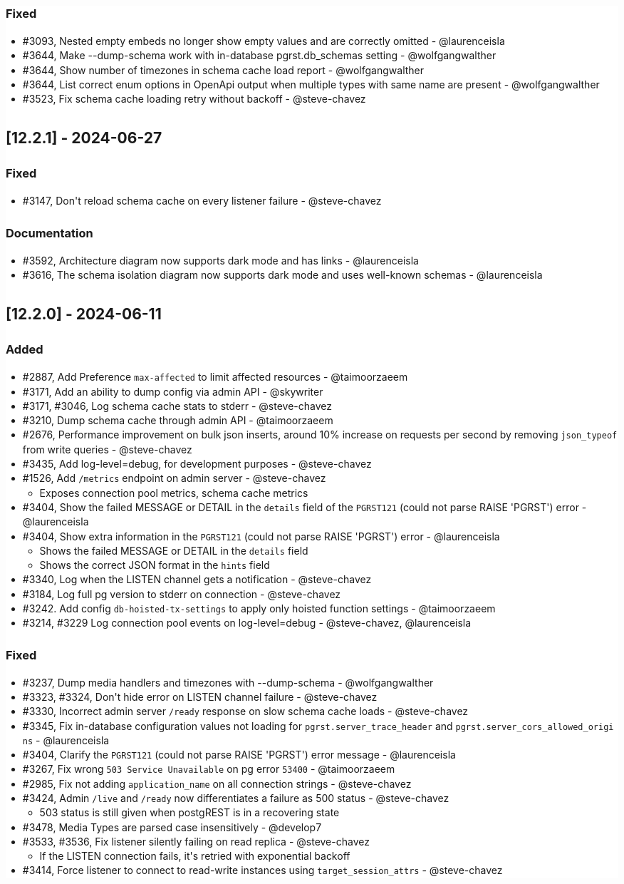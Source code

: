 ### Fixed

 - #3093, Nested empty embeds no longer show empty values and are correctly omitted - @laurenceisla
 - #3644, Make --dump-schema work with in-database pgrst.db_schemas setting - @wolfgangwalther
 - #3644, Show number of timezones in schema cache load report - @wolfgangwalther
 - #3644, List correct enum options in OpenApi output when multiple types with same name are present - @wolfgangwalther
 - #3523, Fix schema cache loading retry without backoff - @steve-chavez

## [12.2.1] - 2024-06-27

### Fixed

 - #3147, Don't reload schema cache on every listener failure - @steve-chavez

### Documentation

 - #3592, Architecture diagram now supports dark mode and has links - @laurenceisla
 - #3616, The schema isolation diagram now supports dark mode and uses well-known schemas - @laurenceisla

## [12.2.0] - 2024-06-11

### Added

 - #2887, Add Preference `max-affected` to limit affected resources - @taimoorzaeem
 - #3171, Add an ability to dump config via admin API - @skywriter
 - #3171, #3046, Log schema cache stats to stderr - @steve-chavez
 - #3210, Dump schema cache through admin API - @taimoorzaeem
 - #2676, Performance improvement on bulk json inserts, around 10% increase on requests per second by removing `json_typeof` from write queries - @steve-chavez
 - #3435, Add log-level=debug, for development purposes - @steve-chavez
 - #1526, Add `/metrics` endpoint on admin server - @steve-chavez
   - Exposes connection pool metrics, schema cache metrics
 - #3404, Show the failed MESSAGE or DETAIL in the `details` field of the `PGRST121` (could not parse RAISE 'PGRST') error - @laurenceisla
 - #3404, Show extra information in the `PGRST121` (could not parse RAISE 'PGRST') error - @laurenceisla
   + Shows the failed MESSAGE or DETAIL in the `details` field
   + Shows the correct JSON format in the `hints` field
 - #3340, Log when the LISTEN channel gets a notification - @steve-chavez
 - #3184, Log full pg version to stderr on connection - @steve-chavez
 - #3242. Add config `db-hoisted-tx-settings` to apply only hoisted function settings - @taimoorzaeem
 - #3214, #3229 Log connection pool events on log-level=debug - @steve-chavez, @laurenceisla

### Fixed

 - #3237, Dump media handlers and timezones with --dump-schema - @wolfgangwalther
 - #3323, #3324, Don't hide error on LISTEN channel failure - @steve-chavez
 - #3330, Incorrect admin server `/ready` response on slow schema cache loads - @steve-chavez
 - #3345, Fix in-database configuration values not loading for `pgrst.server_trace_header` and `pgrst.server_cors_allowed_origins` - @laurenceisla
 - #3404, Clarify the `PGRST121` (could not parse RAISE 'PGRST') error message - @laurenceisla
 - #3267, Fix wrong `503 Service Unavailable` on pg error `53400` - @taimoorzaeem
 - #2985, Fix not adding `application_name` on all connection strings - @steve-chavez
 - #3424, Admin `/live` and `/ready` now differentiates a failure as 500 status - @steve-chavez
    + 503 status is still given when postgREST is in a recovering state
 - #3478, Media Types are parsed case insensitively - @develop7
 - #3533, #3536, Fix listener silently failing on read replica - @steve-chavez
    + If the LISTEN connection fails, it's retried with exponential backoff
 - #3414, Force listener to connect to read-write instances using `target_session_attrs` - @steve-chavez